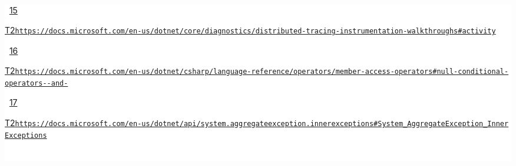   [15](#Fn15_source)

[T2`https://docs.microsoft.com/en-us/dotnet/core/diagnostics/distributed-tracing-instrumentation-walkthroughs#activity`](https://docs.microsoft.com/en-us/dotnet/core/diagnostics/distributed-tracing-instrumentation-walkthroughs%2523activity)

  [16](#Fn16_source)

[T2`https://docs.microsoft.com/en-us/dotnet/csharp/language-reference/operators/member-access-operators#null-conditional-operators--and-`](https://docs.microsoft.com/en-us/dotnet/csharp/language-reference/operators/member-access-operators%2523null-conditional-operators--and-)

  [17](#Fn17_source)

[T2`https://docs.microsoft.com/en-us/dotnet/api/system.aggregateexception.innerexceptions#System_AggregateException_InnerExceptions`](https://docs.microsoft.com/en-us/dotnet/api/system.aggregateexception.innerexceptions%2523System_AggregateException_InnerExceptions)

 </aside>